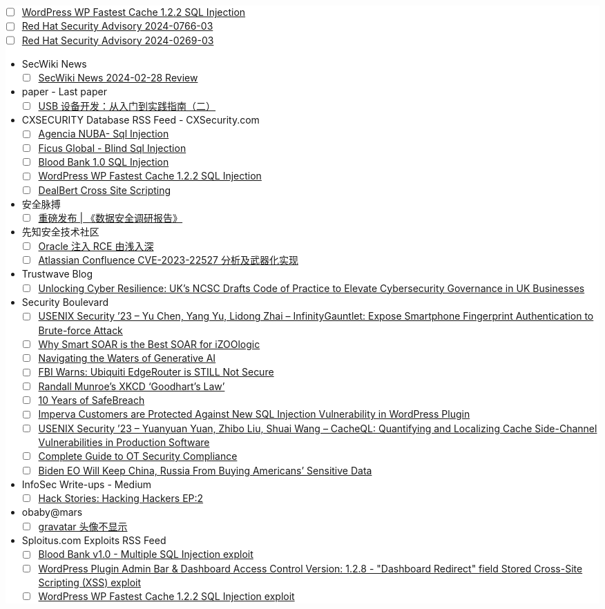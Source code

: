   - [ ] [WordPress WP Fastest Cache 1.2.2 SQL Injection](https://packetstormsecurity.com/files/177336/wpfastestcache122-sql.txt)
  - [ ] [Red Hat Security Advisory 2024-0766-03](https://packetstormsecurity.com/files/177335/RHSA-2024-0766-03.txt)
  - [ ] [Red Hat Security Advisory 2024-0269-03](https://packetstormsecurity.com/files/177334/RHSA-2024-0269-03.txt)
- SecWiki News
  - [ ] [SecWiki News 2024-02-28 Review](http://www.sec-wiki.com/?2024-02-28)
- paper - Last paper
  - [ ] [USB 设备开发：从入门到实践指南（二）](https://paper.seebug.org/3123/)
- CXSECURITY Database RSS Feed - CXSecurity.com
  - [ ] [Agencia NUBA- Sql Injection](https://cxsecurity.com/issue/WLB-2024020095)
  - [ ] [Ficus Global - Blind Sql Injection](https://cxsecurity.com/issue/WLB-2024020094)
  - [ ] [Blood Bank 1.0 SQL Injection](https://cxsecurity.com/issue/WLB-2024020093)
  - [ ] [WordPress WP Fastest Cache 1.2.2 SQL Injection](https://cxsecurity.com/issue/WLB-2024020092)
  - [ ] [DealBert Cross Site Scripting](https://cxsecurity.com/issue/WLB-2024020091)
- 安全脉搏
  - [ ] [重磅发布 | 《数据安全调研报告》](https://www.secpulse.com/archives/204715.html)
- 先知安全技术社区
  - [ ] [Oracle 注入 RCE 由浅入深](https://xz.aliyun.com/t/13908)
  - [ ] [Atlassian Confluence CVE-2023-22527 分析及武器化实现](https://xz.aliyun.com/t/13907)
- Trustwave Blog
  - [ ] [Unlocking Cyber Resilience: UK’s NCSC Drafts Code of Practice to Elevate Cybersecurity Governance in UK Businesses](https://www.trustwave.com/en-us/resources/blogs/trustwave-blog/unlocking-cyber-resilience-uks-ncsc-drafts-code-of-practice-to-elevate-cybersecurity-governance-in-uk-businesses/)
- Security Boulevard
  - [ ] [USENIX Security ’23 – Yu Chen, Yang Yu, Lidong Zhai – InfinityGauntlet: Expose Smartphone Fingerprint Authentication to Brute-force Attack](https://securityboulevard.com/2024/02/usenix-security-23-yu-chen-yang-yu-lidong-zhai-infinitygauntlet-expose-smartphone-fingerprint-authentication-to-brute-force-attack/)
  - [ ] [Why Smart SOAR is the Best SOAR for iZOOlogic](https://securityboulevard.com/2024/02/why-smart-soar-is-the-best-soar-for-izoologic/)
  - [ ] [Navigating the Waters of Generative AI](https://securityboulevard.com/2024/02/navigating-the-waters-of-generative-ai/)
  - [ ] [FBI Warns: Ubiquiti EdgeRouter is STILL Not Secure](https://securityboulevard.com/2024/02/fbi-ubiquiti-edgerouter-apt28-richixbw/)
  - [ ] [Randall Munroe’s XKCD ‘Goodhart’s Law’](https://securityboulevard.com/2024/02/randall-munroes-xkcd-goodharts-law/)
  - [ ] [10 Years of SafeBreach](https://securityboulevard.com/2024/02/10-years-of-safebreach/)
  - [ ] [Imperva Customers are Protected Against New SQL Injection Vulnerability in WordPress Plugin](https://securityboulevard.com/2024/02/imperva-customers-are-protected-against-new-sql-injection-vulnerability-in-wordpress-plugin/)
  - [ ] [USENIX Security ’23 – Yuanyuan Yuan, Zhibo Liu, Shuai Wang – CacheQL: Quantifying and Localizing Cache Side-Channel Vulnerabilities in Production Software](https://securityboulevard.com/2024/02/usenix-security-23-yuanyuan-yuan-zhibo-liu-shuai-wang-cacheql-quantifying-and-localizing-cache-side-channel-vulnerabilities-in-production-software/)
  - [ ] [Complete Guide to OT Security Compliance](https://securityboulevard.com/2024/02/complete-guide-to-ot-security-compliance/)
  - [ ] [Biden EO Will Keep China, Russia From Buying Americans’ Sensitive Data](https://securityboulevard.com/2024/02/biden-eo-will-keep-china-russia-from-buying-americans-sensitive-data/)
- InfoSec Write-ups - Medium
  - [ ] [Hack Stories: Hacking Hackers EP:2](https://infosecwriteups.com/hack-stories-hacking-hackers-ep-2-b4d2e628781e?source=rss----7b722bfd1b8d---4)
- obaby@mars
  - [ ] [gravatar 头像不显示](https://h4ck.org.cn/2024/02/15605)
- Sploitus.com Exploits RSS Feed
  - [ ] [Blood Bank v1.0 - Multiple SQL Injection exploit](https://sploitus.com/exploit?id=EDB-ID:51833&utm_source=rss&utm_medium=rss)
  - [ ] [WordPress Plugin Admin Bar &amp; Dashboard Access Control Version: 1.2.8 - &quot;Dashboard Redirect&quot; field Stored Cross-Site Scripting (XSS) exploit](https://sploitus.com/exploit?id=EDB-ID:51831&utm_source=rss&utm_medium=rss)
  - [ ] [WordPress WP Fastest Cache 1.2.2 SQL Injection exploit](https://sploitus.com/exploit?id=PACKETSTORM:177336&utm_source=rss&utm_medium=rss)